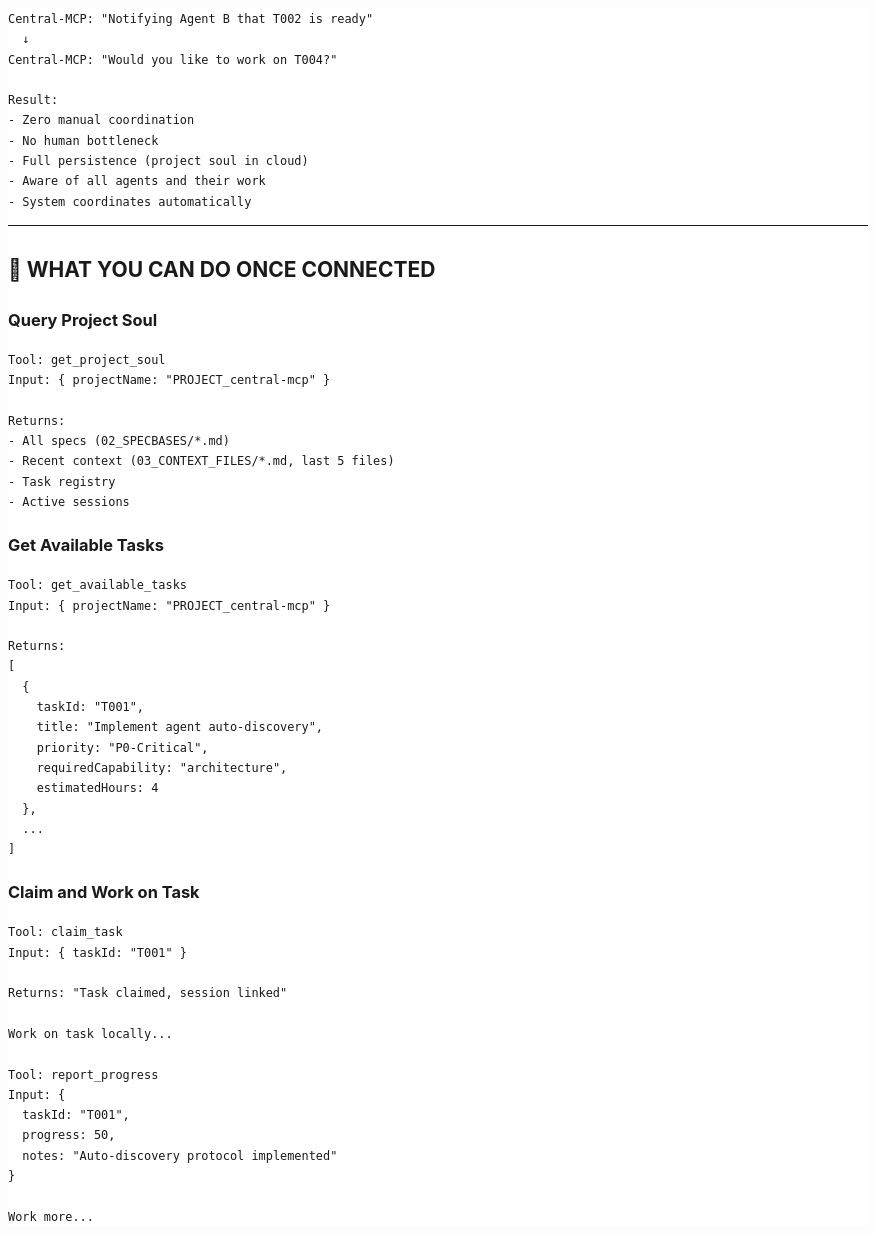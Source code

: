 ```
Central-MCP: "Notifying Agent B that T002 is ready"
  ↓
Central-MCP: "Would you like to work on T004?"

Result:
- Zero manual coordination
- No human bottleneck
- Full persistence (project soul in cloud)
- Aware of all agents and their work
- System coordinates automatically
```

---

## 🎯 WHAT YOU CAN DO ONCE CONNECTED

### Query Project Soul
```
Tool: get_project_soul
Input: { projectName: "PROJECT_central-mcp" }

Returns:
- All specs (02_SPECBASES/*.md)
- Recent context (03_CONTEXT_FILES/*.md, last 5 files)
- Task registry
- Active sessions
```

### Get Available Tasks
```
Tool: get_available_tasks
Input: { projectName: "PROJECT_central-mcp" }

Returns:
[
  {
    taskId: "T001",
    title: "Implement agent auto-discovery",
    priority: "P0-Critical",
    requiredCapability: "architecture",
    estimatedHours: 4
  },
  ...
]
```

### Claim and Work on Task
```
Tool: claim_task
Input: { taskId: "T001" }

Returns: "Task claimed, session linked"

Work on task locally...

Tool: report_progress
Input: {
  taskId: "T001",
  progress: 50,
  notes: "Auto-discovery protocol implemented"
}

Work more...
```